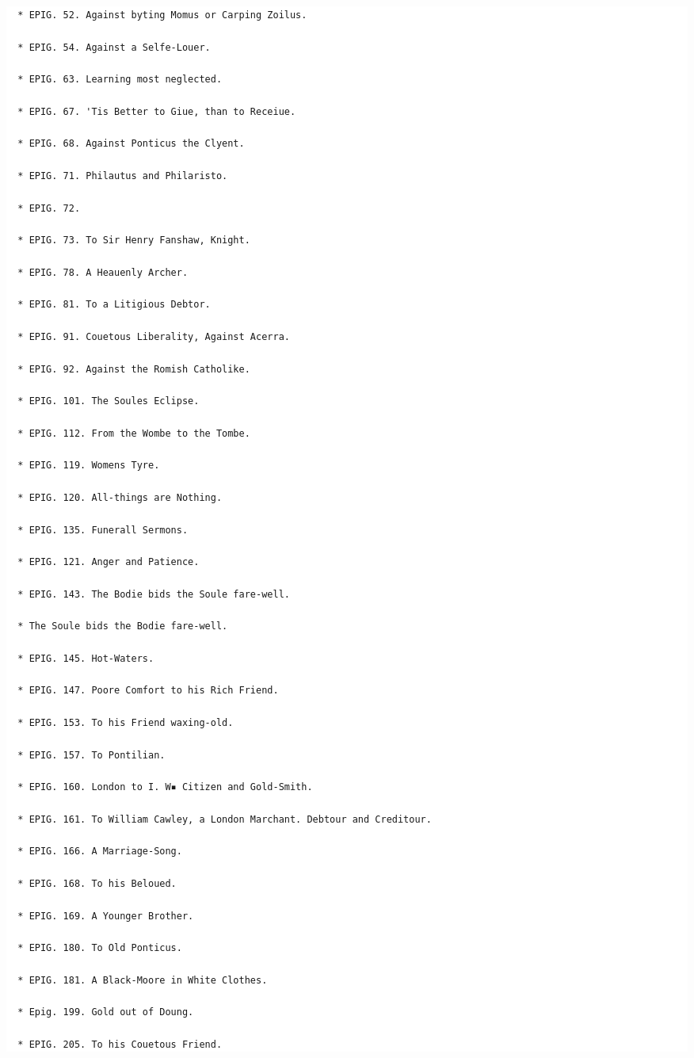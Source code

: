       * EPIG. 52. Against byting Momus or Carping Zoilus.

      * EPIG. 54. Against a Selfe-Louer.

      * EPIG. 63. Learning most neglected.

      * EPIG. 67. 'Tis Better to Giue, than to Receiue.

      * EPIG. 68. Against Ponticus the Clyent.

      * EPIG. 71. Philautus and Philaristo.

      * EPIG. 72.

      * EPIG. 73. To Sir Henry Fanshaw, Knight.

      * EPIG. 78. A Heauenly Archer.

      * EPIG. 81. To a Litigious Debtor.

      * EPIG. 91. Couetous Liberality, Against Acerra.

      * EPIG. 92. Against the Romish Catholike.

      * EPIG. 101. The Soules Eclipse.

      * EPIG. 112. From the Wombe to the Tombe.

      * EPIG. 119. Womens Tyre.

      * EPIG. 120. All-things are Nothing.

      * EPIG. 135. Funerall Sermons.

      * EPIG. 121. Anger and Patience.

      * EPIG. 143. The Bodie bids the Soule fare-well.

      * The Soule bids the Bodie fare-well.

      * EPIG. 145. Hot-Waters.

      * EPIG. 147. Poore Comfort to his Rich Friend.

      * EPIG. 153. To his Friend waxing-old.

      * EPIG. 157. To Pontilian.

      * EPIG. 160. London to I. W▪ Citizen and Gold-Smith.

      * EPIG. 161. To William Cawley, a London Marchant. Debtour and Creditour.

      * EPIG. 166. A Marriage-Song.

      * EPIG. 168. To his Beloued.

      * EPIG. 169. A Younger Brother.

      * EPIG. 180. To Old Ponticus.

      * EPIG. 181. A Black-Moore in White Clothes.

      * Epig. 199. Gold out of Doung.

      * EPIG. 205. To his Couetous Friend.
